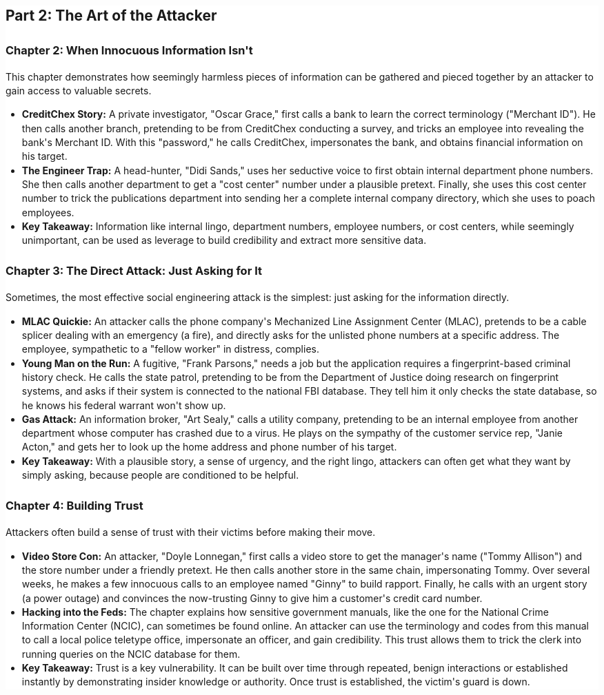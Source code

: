 
## Part 2: The Art of the Attacker

### Chapter 2: When Innocuous Information Isn't
This chapter demonstrates how seemingly harmless pieces of information can be gathered and pieced together by an attacker to gain access to valuable secrets.
- **CreditChex Story:** A private investigator, "Oscar Grace," first calls a bank to learn the correct terminology ("Merchant ID"). He then calls another branch, pretending to be from CreditChex conducting a survey, and tricks an employee into revealing the bank's Merchant ID. With this "password," he calls CreditChex, impersonates the bank, and obtains financial information on his target.
- **The Engineer Trap:** A head-hunter, "Didi Sands," uses her seductive voice to first obtain internal department phone numbers. She then calls another department to get a "cost center" number under a plausible pretext. Finally, she uses this cost center number to trick the publications department into sending her a complete internal company directory, which she uses to poach employees.
- **Key Takeaway:** Information like internal lingo, department numbers, employee numbers, or cost centers, while seemingly unimportant, can be used as leverage to build credibility and extract more sensitive data.

### Chapter 3: The Direct Attack: Just Asking for It
Sometimes, the most effective social engineering attack is the simplest: just asking for the information directly.
- **MLAC Quickie:** An attacker calls the phone company's Mechanized Line Assignment Center (MLAC), pretends to be a cable splicer dealing with an emergency (a fire), and directly asks for the unlisted phone numbers at a specific address. The employee, sympathetic to a "fellow worker" in distress, complies.
- **Young Man on the Run:** A fugitive, "Frank Parsons," needs a job but the application requires a fingerprint-based criminal history check. He calls the state patrol, pretending to be from the Department of Justice doing research on fingerprint systems, and asks if their system is connected to the national FBI database. They tell him it only checks the state database, so he knows his federal warrant won't show up.
- **Gas Attack:** An information broker, "Art Sealy," calls a utility company, pretending to be an internal employee from another department whose computer has crashed due to a virus. He plays on the sympathy of the customer service rep, "Janie Acton," and gets her to look up the home address and phone number of his target.
- **Key Takeaway:** With a plausible story, a sense of urgency, and the right lingo, attackers can often get what they want by simply asking, because people are conditioned to be helpful.

### Chapter 4: Building Trust
Attackers often build a sense of trust with their victims before making their move.
- **Video Store Con:** An attacker, "Doyle Lonnegan," first calls a video store to get the manager's name ("Tommy Allison") and the store number under a friendly pretext. He then calls another store in the same chain, impersonating Tommy. Over several weeks, he makes a few innocuous calls to an employee named "Ginny" to build rapport. Finally, he calls with an urgent story (a power outage) and convinces the now-trusting Ginny to give him a customer's credit card number.
- **Hacking into the Feds:** The chapter explains how sensitive government manuals, like the one for the National Crime Information Center (NCIC), can sometimes be found online. An attacker can use the terminology and codes from this manual to call a local police teletype office, impersonate an officer, and gain credibility. This trust allows them to trick the clerk into running queries on the NCIC database for them.
- **Key Takeaway:** Trust is a key vulnerability. It can be built over time through repeated, benign interactions or established instantly by demonstrating insider knowledge or authority. Once trust is established, the victim's guard is down.
